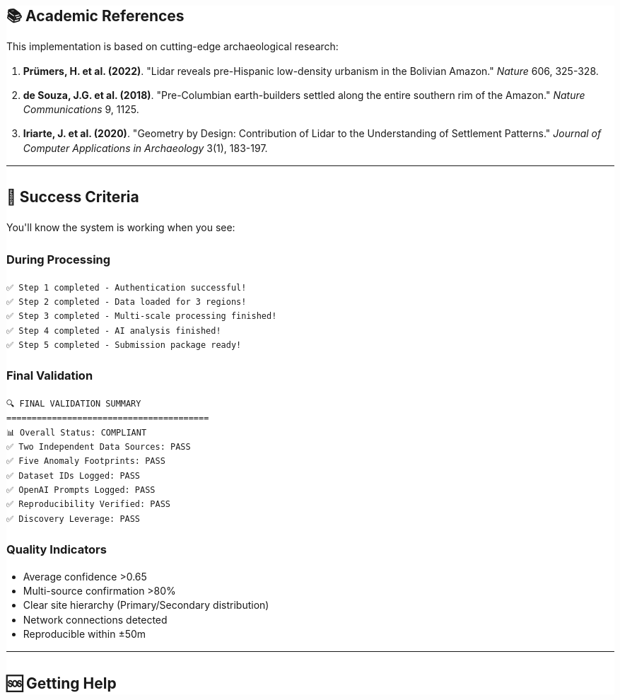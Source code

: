 
## 📚 Academic References

This implementation is based on cutting-edge archaeological research:

1. **Prümers, H. et al. (2022)**. "Lidar reveals pre-Hispanic low-density urbanism in the Bolivian Amazon." *Nature* 606, 325-328.

2. **de Souza, J.G. et al. (2018)**. "Pre-Columbian earth-builders settled along the entire southern rim of the Amazon." *Nature Communications* 9, 1125.

3. **Iriarte, J. et al. (2020)**. "Geometry by Design: Contribution of Lidar to the Understanding of Settlement Patterns." *Journal of Computer Applications in Archaeology* 3(1), 183-197.

---

## 🎉 Success Criteria

You'll know the system is working when you see:

### During Processing
```
✅ Step 1 completed - Authentication successful!
✅ Step 2 completed - Data loaded for 3 regions!
✅ Step 3 completed - Multi-scale processing finished!
✅ Step 4 completed - AI analysis finished!
✅ Step 5 completed - Submission package ready!
```

### Final Validation
```
🔍 FINAL VALIDATION SUMMARY
========================================
📊 Overall Status: COMPLIANT
✅ Two Independent Data Sources: PASS
✅ Five Anomaly Footprints: PASS
✅ Dataset IDs Logged: PASS
✅ OpenAI Prompts Logged: PASS
✅ Reproducibility Verified: PASS
✅ Discovery Leverage: PASS
```

### Quality Indicators
- Average confidence >0.65
- Multi-source confirmation >80%
- Clear site hierarchy (Primary/Secondary distribution)
- Network connections detected
- Reproducible within ±50m

---

## 🆘 Getting Help
